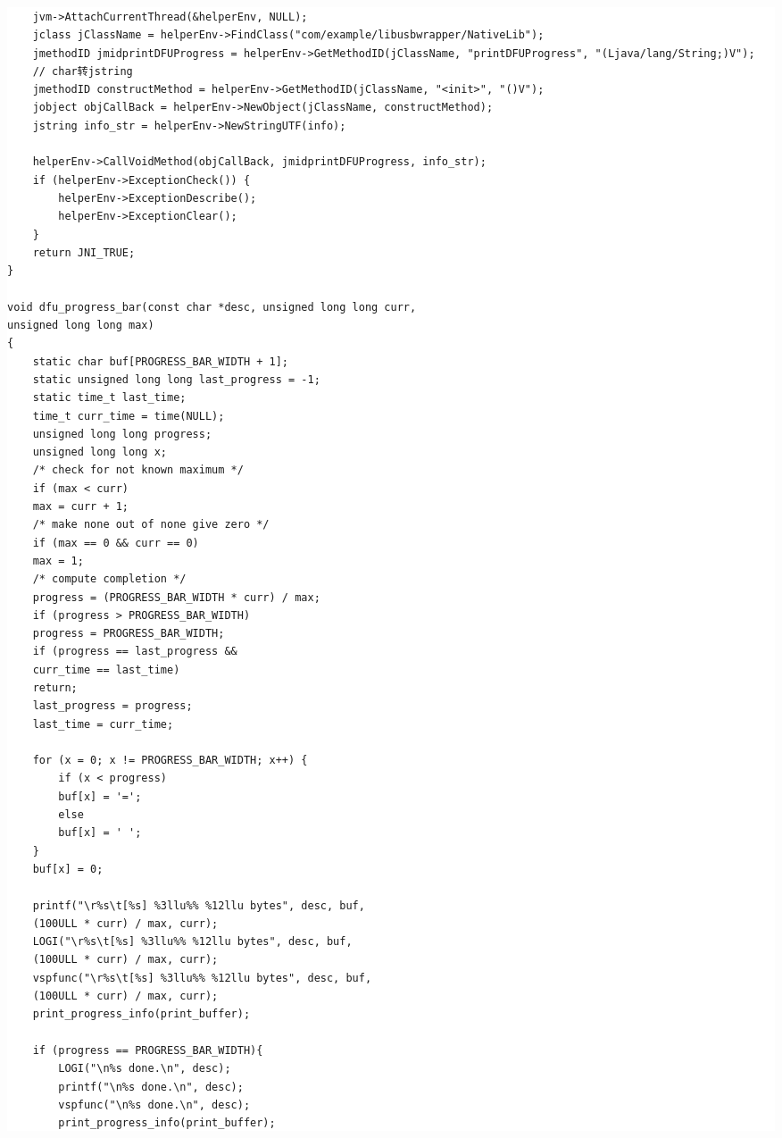 ```
    jvm->AttachCurrentThread(&helperEnv, NULL);
    jclass jClassName = helperEnv->FindClass("com/example/libusbwrapper/NativeLib");
    jmethodID jmidprintDFUProgress = helperEnv->GetMethodID(jClassName, "printDFUProgress", "(Ljava/lang/String;)V");
    // char转jstring
    jmethodID constructMethod = helperEnv->GetMethodID(jClassName, "<init>", "()V");
    jobject objCallBack = helperEnv->NewObject(jClassName, constructMethod);
    jstring info_str = helperEnv->NewStringUTF(info);

    helperEnv->CallVoidMethod(objCallBack, jmidprintDFUProgress, info_str);
    if (helperEnv->ExceptionCheck()) {
        helperEnv->ExceptionDescribe();
        helperEnv->ExceptionClear();
    }
    return JNI_TRUE;
}

void dfu_progress_bar(const char *desc, unsigned long long curr,
unsigned long long max)
{
    static char buf[PROGRESS_BAR_WIDTH + 1];
    static unsigned long long last_progress = -1;
    static time_t last_time;
    time_t curr_time = time(NULL);
    unsigned long long progress;
    unsigned long long x;
    /* check for not known maximum */
    if (max < curr)
    max = curr + 1;
    /* make none out of none give zero */
    if (max == 0 && curr == 0)
    max = 1;
    /* compute completion */
    progress = (PROGRESS_BAR_WIDTH * curr) / max;
    if (progress > PROGRESS_BAR_WIDTH)
    progress = PROGRESS_BAR_WIDTH;
    if (progress == last_progress &&
    curr_time == last_time)
    return;
    last_progress = progress;
    last_time = curr_time;

    for (x = 0; x != PROGRESS_BAR_WIDTH; x++) {
        if (x < progress)
        buf[x] = '=';
        else
        buf[x] = ' ';
    }
    buf[x] = 0;

    printf("\r%s\t[%s] %3llu%% %12llu bytes", desc, buf,
    (100ULL * curr) / max, curr);
    LOGI("\r%s\t[%s] %3llu%% %12llu bytes", desc, buf,
    (100ULL * curr) / max, curr);
    vspfunc("\r%s\t[%s] %3llu%% %12llu bytes", desc, buf,
    (100ULL * curr) / max, curr);
    print_progress_info(print_buffer);

    if (progress == PROGRESS_BAR_WIDTH){
        LOGI("\n%s done.\n", desc);
        printf("\n%s done.\n", desc);
        vspfunc("\n%s done.\n", desc);
        print_progress_info(print_buffer);
```
